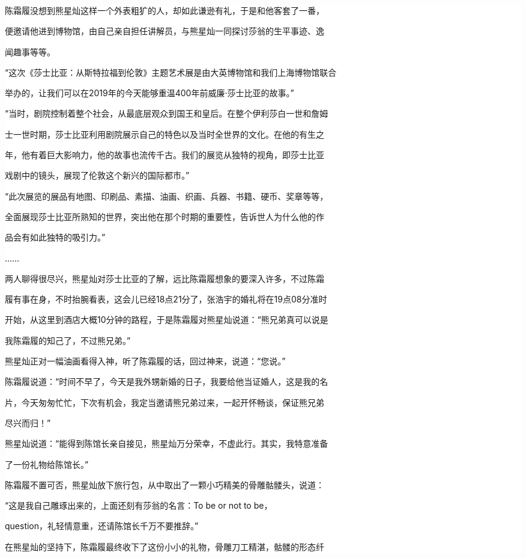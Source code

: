 陈霜履没想到熊星灿这样一个外表粗犷的人，却如此谦逊有礼，于是和他客套了一番，

便邀请他进到博物馆，由自己亲自担任讲解员，与熊星灿一同探讨莎翁的生平事迹、逸

闻趣事等等。



“这次《莎士比亚：从斯特拉福到伦敦》主题艺术展是由大英博物馆和我们上海博物馆联合

举办的，让我们可以在2019年的今天能够重温400年前威廉·莎士比亚的故事。”



“当时，剧院控制着整个社会，从最底层观众到国王和皇后。在整个伊利莎白一世和詹姆

士一世时期，莎士比亚利用剧院展示自己的特色以及当时全世界的文化。在他的有生之

年，他有着巨大影响力，他的故事也流传千古。我们的展览从独特的视角，即莎士比亚

戏剧中的镜头，展现了伦敦这个新兴的国际都市。”



“此次展览的展品有地图、印刷品、素描、油画、织画、兵器、书籍、硬币、奖章等等，

全面展现莎士比亚所熟知的世界，突出他在那个时期的重要性，告诉世人为什么他的作

品会有如此独特的吸引力。”

……



两人聊得很尽兴，熊星灿对莎士比亚的了解，远比陈霜履想象的要深入许多，不过陈霜

履有事在身，不时抬腕看表，这会儿已经18点21分了，张浩宇的婚礼将在19点08分准时

开始，从这里到酒店大概10分钟的路程，于是陈霜履对熊星灿说道：“熊兄弟真可以说是

我陈霜履的知己了，不过熊兄弟。”

熊星灿正对一幅油画看得入神，听了陈霜履的话，回过神来，说道：“您说。”



陈霜履说道：“时间不早了，今天是我外甥新婚的日子，我要给他当证婚人，这是我的名

片，今天匆匆忙忙，下次有机会，我定当邀请熊兄弟过来，一起开怀畅谈，保证熊兄弟

尽兴而归！”



熊星灿说道：“能得到陈馆长亲自接见，熊星灿万分荣幸，不虚此行。其实，我特意准备

了一份礼物给陈馆长。”



陈霜履不置可否，熊星灿放下旅行包，从中取出了一颗小巧精美的骨雕骷髅头，说道：

“这是我自己雕琢出来的，上面还刻有莎翁的名言：To be or not to be，

question，礼轻情意重，还请陈馆长千万不要推辞。”



在熊星灿的坚持下，陈霜履最终收下了这份小小的礼物，骨雕刀工精湛，骷髅的形态纤
